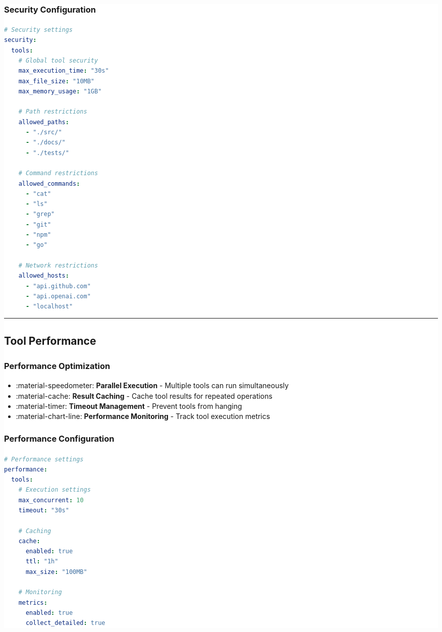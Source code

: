 ### Security Configuration

```yaml
# Security settings
security:
  tools:
    # Global tool security
    max_execution_time: "30s"
    max_file_size: "10MB"
    max_memory_usage: "1GB"
    
    # Path restrictions
    allowed_paths:
      - "./src/"
      - "./docs/"
      - "./tests/"
    
    # Command restrictions
    allowed_commands:
      - "cat"
      - "ls"
      - "grep"
      - "git"
      - "npm"
      - "go"
    
    # Network restrictions
    allowed_hosts:
      - "api.github.com"
      - "api.openai.com"
      - "localhost"
```

---

## Tool Performance

### Performance Optimization

- :material-speedometer: **Parallel Execution** - Multiple tools can run simultaneously
- :material-cache: **Result Caching** - Cache tool results for repeated operations
- :material-timer: **Timeout Management** - Prevent tools from hanging
- :material-chart-line: **Performance Monitoring** - Track tool execution metrics

### Performance Configuration

```yaml
# Performance settings
performance:
  tools:
    # Execution settings
    max_concurrent: 10
    timeout: "30s"
    
    # Caching
    cache:
      enabled: true
      ttl: "1h"
      max_size: "100MB"
    
    # Monitoring
    metrics:
      enabled: true
      collect_detailed: true
```